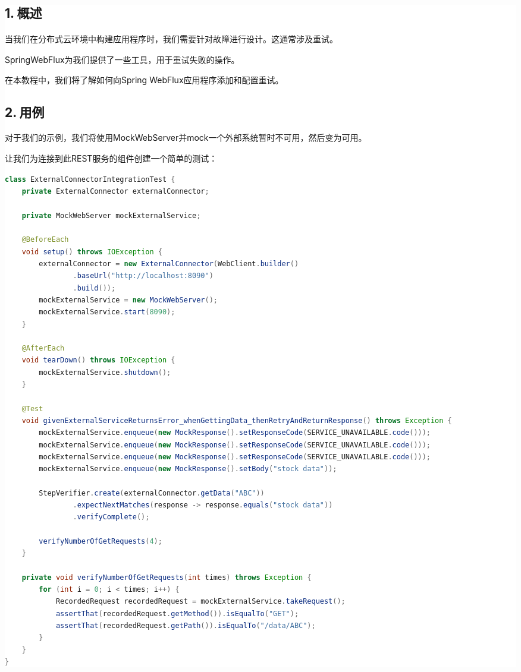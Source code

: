 ## 1. 概述

当我们在分布式云环境中构建应用程序时，我们需要针对故障进行设计。这通常涉及重试。

SpringWebFlux为我们提供了一些工具，用于重试失败的操作。

在本教程中，我们将了解如何向Spring WebFlux应用程序添加和配置重试。

## 2. 用例

对于我们的示例，我们将使用MockWebServer并mock一个外部系统暂时不可用，然后变为可用。

让我们为连接到此REST服务的组件创建一个简单的测试：

```java
class ExternalConnectorIntegrationTest {
    private ExternalConnector externalConnector;

    private MockWebServer mockExternalService;

    @BeforeEach
    void setup() throws IOException {
        externalConnector = new ExternalConnector(WebClient.builder()
                .baseUrl("http://localhost:8090")
                .build());
        mockExternalService = new MockWebServer();
        mockExternalService.start(8090);
    }

    @AfterEach
    void tearDown() throws IOException {
        mockExternalService.shutdown();
    }

    @Test
    void givenExternalServiceReturnsError_whenGettingData_thenRetryAndReturnResponse() throws Exception {
        mockExternalService.enqueue(new MockResponse().setResponseCode(SERVICE_UNAVAILABLE.code()));
        mockExternalService.enqueue(new MockResponse().setResponseCode(SERVICE_UNAVAILABLE.code()));
        mockExternalService.enqueue(new MockResponse().setResponseCode(SERVICE_UNAVAILABLE.code()));
        mockExternalService.enqueue(new MockResponse().setBody("stock data"));

        StepVerifier.create(externalConnector.getData("ABC"))
                .expectNextMatches(response -> response.equals("stock data"))
                .verifyComplete();

        verifyNumberOfGetRequests(4);
    }

    private void verifyNumberOfGetRequests(int times) throws Exception {
        for (int i = 0; i < times; i++) {
            RecordedRequest recordedRequest = mockExternalService.takeRequest();
            assertThat(recordedRequest.getMethod()).isEqualTo("GET");
            assertThat(recordedRequest.getPath()).isEqualTo("/data/ABC");
        }
    }
}
```
